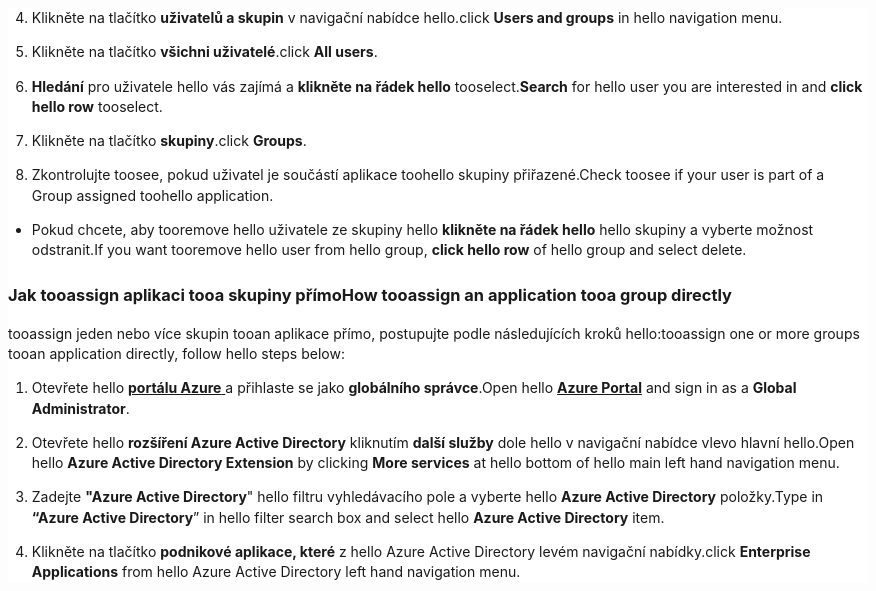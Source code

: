 4.  <span data-ttu-id="37ac7-409">Klikněte na tlačítko **uživatelů a skupin** v navigační nabídce hello.</span><span class="sxs-lookup"><span data-stu-id="37ac7-409">click **Users and groups** in hello navigation menu.</span></span>

5.  <span data-ttu-id="37ac7-410">Klikněte na tlačítko **všichni uživatelé**.</span><span class="sxs-lookup"><span data-stu-id="37ac7-410">click **All users**.</span></span>

6.  <span data-ttu-id="37ac7-411">**Hledání** pro uživatele hello vás zajímá a **klikněte na řádek hello** tooselect.</span><span class="sxs-lookup"><span data-stu-id="37ac7-411">**Search** for hello user you are interested in and **click hello row** tooselect.</span></span>

7.  <span data-ttu-id="37ac7-412">Klikněte na tlačítko **skupiny**.</span><span class="sxs-lookup"><span data-stu-id="37ac7-412">click **Groups**.</span></span>

8.  <span data-ttu-id="37ac7-413">Zkontrolujte toosee, pokud uživatel je součástí aplikace toohello skupiny přiřazené.</span><span class="sxs-lookup"><span data-stu-id="37ac7-413">Check toosee if your user is part of a Group assigned toohello application.</span></span>

  * <span data-ttu-id="37ac7-414">Pokud chcete, aby tooremove hello uživatele ze skupiny hello **klikněte na řádek hello** hello skupiny a vyberte možnost odstranit.</span><span class="sxs-lookup"><span data-stu-id="37ac7-414">If you want tooremove hello user from hello group, **click hello row** of hello group and select delete.</span></span>

### <a name="how-tooassign-an-application-tooa-group-directly"></a><span data-ttu-id="37ac7-415">Jak tooassign aplikaci tooa skupiny přímo</span><span class="sxs-lookup"><span data-stu-id="37ac7-415">How tooassign an application tooa group directly</span></span>

<span data-ttu-id="37ac7-416">tooassign jeden nebo více skupin tooan aplikace přímo, postupujte podle následujících kroků hello:</span><span class="sxs-lookup"><span data-stu-id="37ac7-416">tooassign one or more groups tooan application directly, follow hello steps below:</span></span>

1.  <span data-ttu-id="37ac7-417">Otevřete hello [ **portálu Azure** ](https://portal.azure.com/) a přihlaste se jako **globálního správce**.</span><span class="sxs-lookup"><span data-stu-id="37ac7-417">Open hello [**Azure Portal**](https://portal.azure.com/) and sign in as a **Global Administrator**.</span></span>

2.  <span data-ttu-id="37ac7-418">Otevřete hello **rozšíření Azure Active Directory** kliknutím **další služby** dole hello v navigační nabídce vlevo hlavní hello.</span><span class="sxs-lookup"><span data-stu-id="37ac7-418">Open hello **Azure Active Directory Extension** by clicking **More services** at hello bottom of hello main left hand navigation menu.</span></span>

3.  <span data-ttu-id="37ac7-419">Zadejte **"Azure Active Directory**" hello filtru vyhledávacího pole a vyberte hello **Azure Active Directory** položky.</span><span class="sxs-lookup"><span data-stu-id="37ac7-419">Type in **“Azure Active Directory**” in hello filter search box and select hello **Azure Active Directory** item.</span></span>

4.  <span data-ttu-id="37ac7-420">Klikněte na tlačítko **podnikové aplikace, které** z hello Azure Active Directory levém navigační nabídky.</span><span class="sxs-lookup"><span data-stu-id="37ac7-420">click **Enterprise Applications** from hello Azure Active Directory left hand navigation menu.</span></span>

